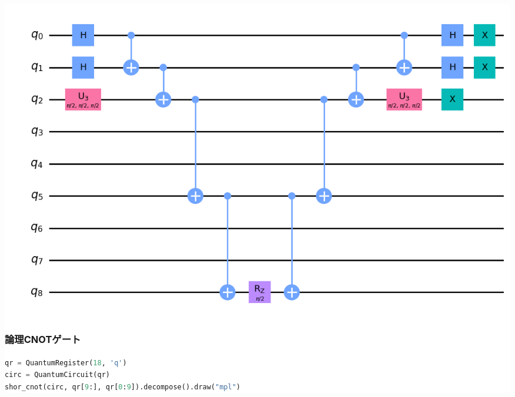 ![02_04](./pic/02_04.png)

### 論理CNOTゲート

```python
qr = QuantumRegister(18, 'q')
circ = QuantumCircuit(qr)
shor_cnot(circ, qr[9:], qr[0:9]).decompose().draw("mpl")
```
